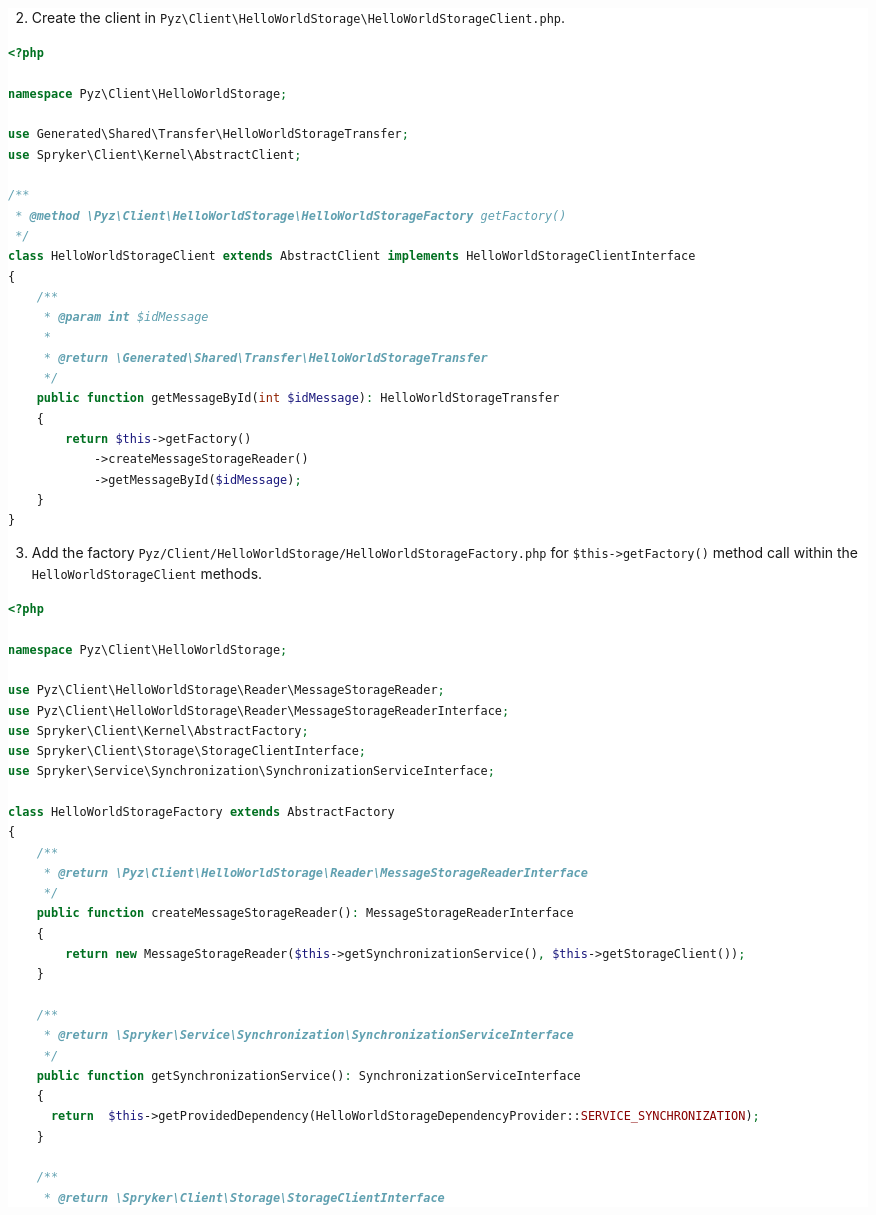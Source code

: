 2. Create the client in `Pyz\Client\HelloWorldStorage\HelloWorldStorageClient.php`.

```php
<?php

namespace Pyz\Client\HelloWorldStorage;

use Generated\Shared\Transfer\HelloWorldStorageTransfer;
use Spryker\Client\Kernel\AbstractClient;

/**
 * @method \Pyz\Client\HelloWorldStorage\HelloWorldStorageFactory getFactory()
 */
class HelloWorldStorageClient extends AbstractClient implements HelloWorldStorageClientInterface
{
    /**
     * @param int $idMessage
     *
     * @return \Generated\Shared\Transfer\HelloWorldStorageTransfer
     */
    public function getMessageById(int $idMessage): HelloWorldStorageTransfer
    {
        return $this->getFactory()
            ->createMessageStorageReader()
            ->getMessageById($idMessage);
    }
}
```

3. Add the factory `Pyz/Client/HelloWorldStorage/HelloWorldStorageFactory.php` for `$this->getFactory()` method call within the `HelloWorldStorageClient` methods.

```php
<?php

namespace Pyz\Client\HelloWorldStorage;

use Pyz\Client\HelloWorldStorage\Reader\MessageStorageReader;
use Pyz\Client\HelloWorldStorage\Reader\MessageStorageReaderInterface;
use Spryker\Client\Kernel\AbstractFactory;
use Spryker\Client\Storage\StorageClientInterface;
use Spryker\Service\Synchronization\SynchronizationServiceInterface;

class HelloWorldStorageFactory extends AbstractFactory
{
    /**
     * @return \Pyz\Client\HelloWorldStorage\Reader\MessageStorageReaderInterface
     */
    public function createMessageStorageReader(): MessageStorageReaderInterface
    {
        return new MessageStorageReader($this->getSynchronizationService(), $this->getStorageClient());
    }

    /**
     * @return \Spryker\Service\Synchronization\SynchronizationServiceInterface
     */
    public function getSynchronizationService(): SynchronizationServiceInterface
    {
      return  $this->getProvidedDependency(HelloWorldStorageDependencyProvider::SERVICE_SYNCHRONIZATION);
    }

    /**
     * @return \Spryker\Client\Storage\StorageClientInterface
```
